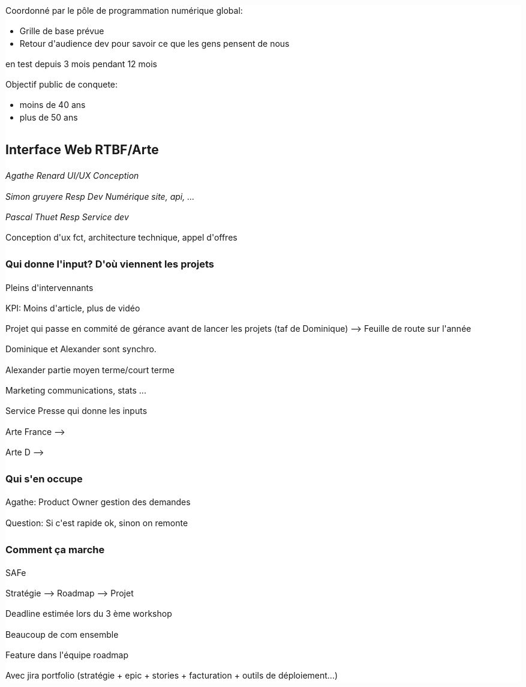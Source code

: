 Coordonné par le pôle de programmation numérique global:
* Grille de base prévue
* Retour d'audience dev pour savoir ce que les gens pensent de nous

en test depuis 3 mois pendant 12 mois

Objectif public de conquete: 
- moins de 40 ans
- plus de 50 ans

## Interface Web RTBF/Arte

*Agathe Renard UI/UX Conception*

*Simon gruyere Resp Dev Numérique site, api, ...*

*Pascal Thuet Resp Service dev*

Conception d'ux fct, architecture technique, appel d'offres

### Qui donne l'input? D'où viennent les projets

Pleins d'intervennants

KPI: Moins d'article, plus de vidéo

Projet qui passe en commité de gérance avant de lancer les projets (taf de Dominique) --> Feuille de route sur l'année

Dominique et Alexander sont synchro.

Alexander partie moyen terme/court terme

Marketing communications, stats ...

Service Presse qui donne les inputs

Arte France --> 

Arte D -->

### Qui s'en occupe

Agathe: Product Owner gestion des demandes 

Question: Si c'est rapide ok, sinon on remonte

### Comment ça marche

SAFe

Stratégie --> Roadmap --> Projet

Deadline estimée lors du 3 ème workshop

Beaucoup de com ensemble

Feature dans l'équipe roadmap

Avec jira portfolio (stratégie + epic + stories + facturation + outils de déploiement...)
